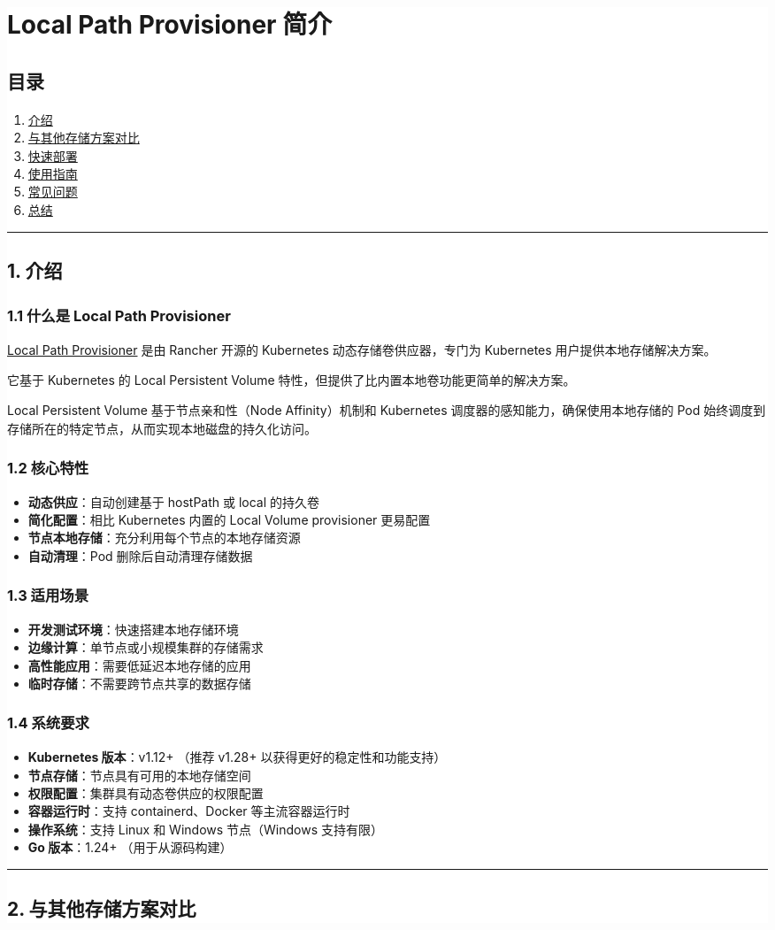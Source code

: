 # Local Path Provisioner 简介

## 目录

1. [介绍](#1-介绍)
2. [与其他存储方案对比](#2-与其他存储方案对比)
3. [快速部署](#3-快速部署)
4. [使用指南](#4-使用指南)
5. [常见问题](#5-常见问题)
6. [总结](#6-总结)

---

## 1. 介绍

### 1.1 什么是 Local Path Provisioner

[Local Path Provisioner](https://github.com/rancher/local-path-provisioner) 是由 Rancher 开源的 Kubernetes 动态存储卷供应器，专门为 Kubernetes 用户提供本地存储解决方案。

它基于 Kubernetes 的 Local Persistent Volume 特性，但提供了比内置本地卷功能更简单的解决方案。

Local Persistent Volume 基于节点亲和性（Node Affinity）机制和 Kubernetes 调度器的感知能力，确保使用本地存储的 Pod 始终调度到存储所在的特定节点，从而实现本地磁盘的持久化访问。

### 1.2 核心特性

- **动态供应**：自动创建基于 hostPath 或 local 的持久卷
- **简化配置**：相比 Kubernetes 内置的 Local Volume provisioner 更易配置
- **节点本地存储**：充分利用每个节点的本地存储资源
- **自动清理**：Pod 删除后自动清理存储数据

### 1.3 适用场景

- **开发测试环境**：快速搭建本地存储环境
- **边缘计算**：单节点或小规模集群的存储需求
- **高性能应用**：需要低延迟本地存储的应用
- **临时存储**：不需要跨节点共享的数据存储

### 1.4 系统要求

- **Kubernetes 版本**：v1.12+ （推荐 v1.28+ 以获得更好的稳定性和功能支持）
- **节点存储**：节点具有可用的本地存储空间
- **权限配置**：集群具有动态卷供应的权限配置
- **容器运行时**：支持 containerd、Docker 等主流容器运行时
- **操作系统**：支持 Linux 和 Windows 节点（Windows 支持有限）
- **Go 版本**：1.24+ （用于从源码构建）

---

## 2. 与其他存储方案对比
